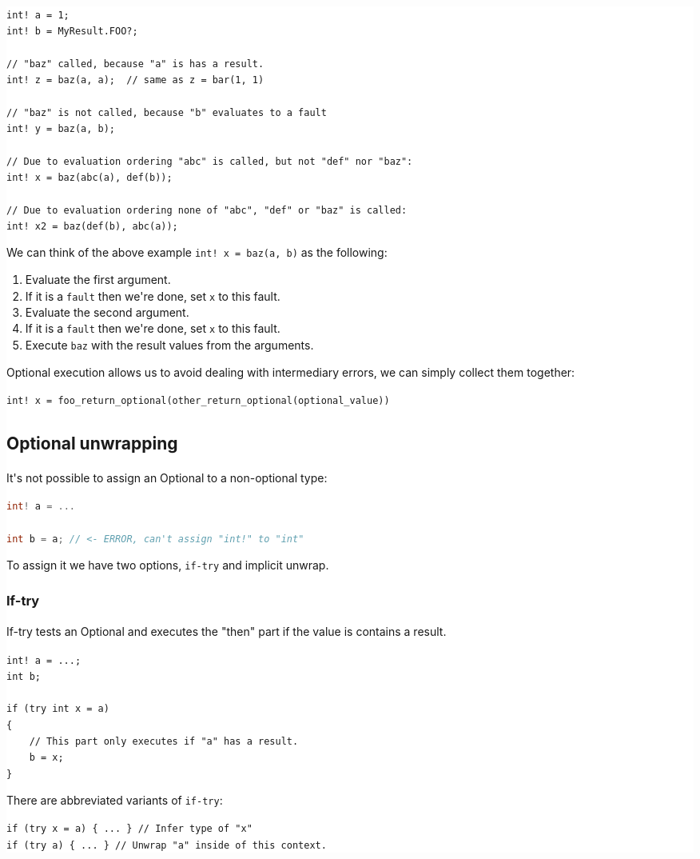     int! a = 1;
    int! b = MyResult.FOO?;

    // "baz" called, because "a" is has a result. 
    int! z = baz(a, a);  // same as z = bar(1, 1)

    // "baz" is not called, because "b" evaluates to a fault
    int! y = baz(a, b);

    // Due to evaluation ordering "abc" is called, but not "def" nor "baz":
    int! x = baz(abc(a), def(b));

    // Due to evaluation ordering none of "abc", "def" or "baz" is called:
    int! x2 = baz(def(b), abc(a));

We can think of the above example `int! x = baz(a, b)` as the following:

1. Evaluate the first argument.
2. If it is a `fault` then we're done, set `x` to this fault.
3. Evaluate the second argument.
4. If it is a `fault` then we're done, set `x` to this fault.
5. Execute `baz` with the result values from the arguments.

Optional execution allows us to avoid dealing with intermediary errors, we can simply
collect them together:

`int! x = foo_return_optional(other_return_optional(optional_value))`

## Optional unwrapping

It's not possible to assign an Optional to a non-optional type:

```c
int! a = ...

int b = a; // <- ERROR, can't assign "int!" to "int"
```

To assign it we have two options, `if-try` and implicit unwrap.

### If-try

If-try tests an Optional and executes the "then" part if the value is contains a result.

    int! a = ...;
    int b;
  
    if (try int x = a) 
    {
        // This part only executes if "a" has a result.
        b = x; 
    }

There are abbreviated variants of `if-try`:

    if (try x = a) { ... } // Infer type of "x"
    if (try a) { ... } // Unwrap "a" inside of this context.

